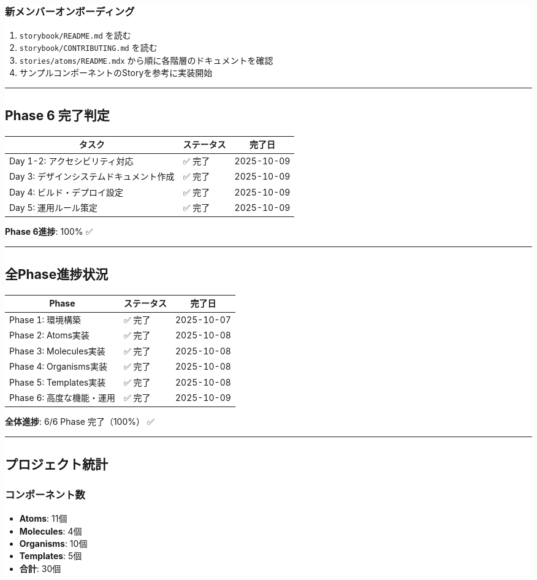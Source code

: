 ### 新メンバーオンボーディング

1. `storybook/README.md` を読む
2. `storybook/CONTRIBUTING.md` を読む
3. `stories/atoms/README.mdx` から順に各階層のドキュメントを確認
4. サンプルコンポーネントのStoryを参考に実装開始

---

## Phase 6 完了判定

| タスク | ステータス | 完了日 |
|--------|----------|--------|
| Day 1-2: アクセシビリティ対応 | ✅ 完了 | 2025-10-09 |
| Day 3: デザインシステムドキュメント作成 | ✅ 完了 | 2025-10-09 |
| Day 4: ビルド・デプロイ設定 | ✅ 完了 | 2025-10-09 |
| Day 5: 運用ルール策定 | ✅ 完了 | 2025-10-09 |

**Phase 6進捗**: 100% ✅

---

## 全Phase進捗状況

| Phase | ステータス | 完了日 |
|-------|----------|--------|
| Phase 1: 環境構築 | ✅ 完了 | 2025-10-07 |
| Phase 2: Atoms実装 | ✅ 完了 | 2025-10-08 |
| Phase 3: Molecules実装 | ✅ 完了 | 2025-10-08 |
| Phase 4: Organisms実装 | ✅ 完了 | 2025-10-08 |
| Phase 5: Templates実装 | ✅ 完了 | 2025-10-08 |
| Phase 6: 高度な機能・運用 | ✅ 完了 | 2025-10-09 |

**全体進捗**: 6/6 Phase 完了（100%） ✅

---

## プロジェクト統計

### コンポーネント数

- **Atoms**: 11個
- **Molecules**: 4個
- **Organisms**: 10個
- **Templates**: 5個
- **合計**: 30個
